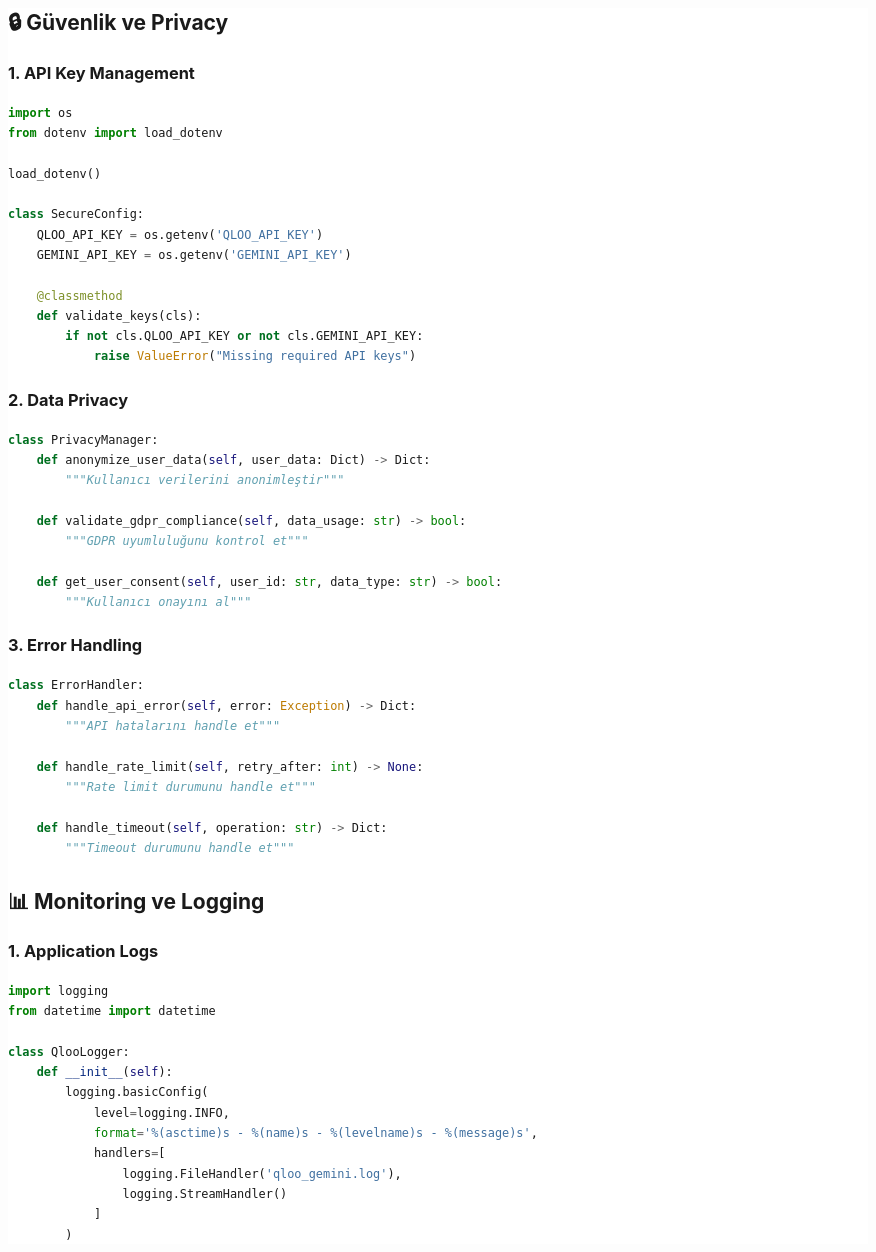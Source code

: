 ## 🔒 Güvenlik ve Privacy

### 1. API Key Management
```python
import os
from dotenv import load_dotenv

load_dotenv()

class SecureConfig:
    QLOO_API_KEY = os.getenv('QLOO_API_KEY')
    GEMINI_API_KEY = os.getenv('GEMINI_API_KEY')
    
    @classmethod
    def validate_keys(cls):
        if not cls.QLOO_API_KEY or not cls.GEMINI_API_KEY:
            raise ValueError("Missing required API keys")
```

### 2. Data Privacy
```python
class PrivacyManager:
    def anonymize_user_data(self, user_data: Dict) -> Dict:
        """Kullanıcı verilerini anonimleştir"""
        
    def validate_gdpr_compliance(self, data_usage: str) -> bool:
        """GDPR uyumluluğunu kontrol et"""
        
    def get_user_consent(self, user_id: str, data_type: str) -> bool:
        """Kullanıcı onayını al"""
```

### 3. Error Handling
```python
class ErrorHandler:
    def handle_api_error(self, error: Exception) -> Dict:
        """API hatalarını handle et"""
        
    def handle_rate_limit(self, retry_after: int) -> None:
        """Rate limit durumunu handle et"""
        
    def handle_timeout(self, operation: str) -> Dict:
        """Timeout durumunu handle et"""
```

## 📊 Monitoring ve Logging

### 1. Application Logs
```python
import logging
from datetime import datetime

class QlooLogger:
    def __init__(self):
        logging.basicConfig(
            level=logging.INFO,
            format='%(asctime)s - %(name)s - %(levelname)s - %(message)s',
            handlers=[
                logging.FileHandler('qloo_gemini.log'),
                logging.StreamHandler()
            ]
        )
```